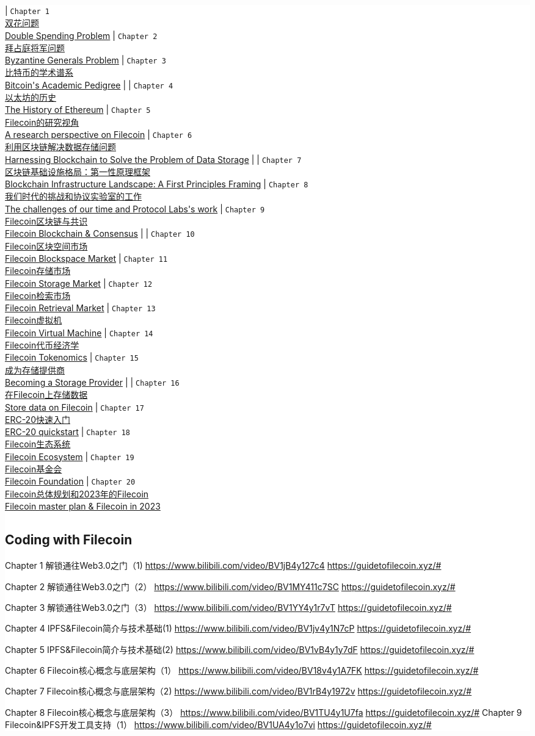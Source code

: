 | `Chapter 1`   <br>[双花问题](https://youtu.be/5e0dykuQBVs) <br>[Double Spending Problem](https://docs.google.com/presentation/d/1joocmKrY5P5SRX0-T46GJpR9inXcYF1M3gNA9tjy9Yk/edit?usp=sharing)                                                      | `Chapter 2`  <br>[拜占庭将军问题](https://youtu.be/fB9InX8Zafw) <br>[Byzantine Generals Problem](https://docs.google.com/presentation/d/1nsGnJP_1YdxMIwq784mNhWp7ceSZOkS3PUqQscx_pgc/edit?usp=sharing)                                    | `Chapter 3`   <br>[比特币的学术谱系](https://youtu.be/qU0byiknqhU) <br>[Bitcoin's Academic Pedigree](https://docs.google.com/presentation/d/12KAuI33BlPU2ZPprvhjt90L1UU20pOq0fmRGJDQtbLs/edit?usp=sharing)                                   |
| `Chapter 4`   <br>[以太坊的历史](https://youtu.be/2w7p6_yWmNg) <br>[The History of Ethereum](https://docs.google.com/presentation/d/1jZQXDZN0bEf3hBma-fgXIvwiRMDXDNZHH_by2nJn7z4/edit?usp=sharing)                                                    | `Chapter 5` <br>[Filecoin的研究视角](https://youtu.be/NSDc9FJ4Vg4) <br>[A research perspective on Filecoin](https://docs.google.com/presentation/d/1g7B4D74tlMOOVcw0u15FleV20P1TZsNqR7ef2UYxW7o/edit?usp=sharing)                       | `Chapter 6` <br>[利用区块链解决数据存储问题](https://youtu.be/K3ylr9zHjUw) <br>[Harnessing Blockchain to Solve the Problem of Data Storage](https://docs.google.com/presentation/d/1tsUjBZSi-TltfA1jgz6kyD9Qc91EtNToZuyglXqAwEY/edit?usp=sharing) |
| `Chapter 7`   <br>[区块链基础设施格局：第一性原理框架](https://youtu.be/SX3ZMDl7Am0) <br>[Blockchain Infrastructure Landscape: A First Principles Framing](https://docs.google.com/presentation/d/1aMXCPsg649iDa8ZlUTP4VymeDdfPyKO_pRa3LKu6wYI/edit?usp=sharing) | `Chapter 8`   <br>[我们时代的挑战和协议实验室的工作](https://youtu.be/WGmMVHP5vpk) <br>[The challenges of our time and Protocol Labs's work](https://docs.google.com/presentation/d/16WlSINFvCuvGL0kXZqiZMDvDUMBiYYRMezYqARkqiFU/edit?usp=sharing) | `Chapter 9`   <br>[Filecoin区块链与共识](https://youtu.be/zUNnDTDaqsg) <br>[Filecoin Blockchain & Consensus](https://docs.google.com/presentation/d/1ZZharYUlHcg8DzsBdY0hAChY_tZrgUYpzHoSo9YGsaA/edit?usp=sharing)                         |
| `Chapter 10`   <br>[Filecoin区块空间市场](https://youtu.be/XLV7ZLskm4U) <br> [Filecoin Blockspace Market]( https://docs.google.com/presentation/d/19TEtMajLZegaf9RHAmGfXG2gn1sCyl_pfLkhGl63rrM/edit?usp=sharing)                                      | `Chapter 11`   <br> [Filecoin存储市场](https://youtu.be/HEqyBNa9GH4) <br> [Filecoin Storage Market](https://docs.google.com/presentation/d/1t8xdkaeIRlySZ93gD3SSQgQzz5-ojzlW6-Ko55EbGKA/edit?usp=sharing)                              | `Chapter 12`   <br>[Filecoin检索市场](https://youtu.be/PpBsgqme8XY) <br> [Filecoin Retrieval Market](https://docs.google.com/presentation/d/1H-xKWjlYI1gMDfr6KkQQgs758lHP1hHie_e-8ebxEEw/edit?usp=sharing)
| `Chapter 13`   <br>[Filecoin虚拟机](https://youtu.be/o_OnD-aEeLc) <br> [Filecoin Virtual Machine](https://youtu.be/o_OnD-aEeLc)                                                                                                                    | `Chapter 14`   <br> [Filecoin代币经济学](https://youtu.be/bYsf9RAwN5Q) <br> [Filecoin Tokenomics](https://docs.google.com/presentation/d/1Bzy9FrnR3qx-968OgnuNDjOGfR_kwcfFOqQsDkK3Tos/edit?usp=sharing)                                 | `Chapter 15`   <br> [成为存储提供商](https://youtu.be/KLiJTaK75Bk) <br> [Becoming a Storage Provider](https://docs.google.com/presentation/d/1BwayFvakD0jSaYFQ52OaXzPTGoJSDbn4yWMSRqny2M4/edit?usp=sharing) |
| `Chapter 16`   <br>[在Filecoin上存储数据](https://youtu.be/LlrOGGhDN1Y) <br> [Store data on Filecoin](https://docs.google.com/presentation/d/101Pmslhsul17wn-EdAD8zO7tFHpCeNnhUYSE9Q6roFU/edit?usp=sharing)                                           | `Chapter 17`   <br>[ERC-20快速入门]( https://youtu.be/xyPmyXJFUUg) <br> [ERC-20 quickstart](https://docs.google.com/presentation/d/1GLubFsZU_W7vFn_p9G7JYFcm7l50hoU8utpZD833RIQ/edit?usp=sharing)                                      | `Chapter 18`   <br>[Filecoin生态系统](https://youtu.be/ACPtZGYnSJw) <br>[Filecoin Ecosystem](https://docs.google.com/presentation/d/1xUmd0AGjbsFEHdVt4f5_4mWKXbxjKCaBknrlOl2WtOE/edit?usp=sharing)
| `Chapter 19`   <br>[Filecoin基金会](https://youtu.be/TdfXPFTe7SM) <br> [Filecoin Foundation](https://docs.google.com/presentation/d/102UbwGhp5i1R4IR_3oO-HzEB67UlAm8Nrk3_UAZ-MKw/edit?usp=sharing) | `Chapter 20`   <br>[Filecoin总体规划和2023年的Filecoin](https://youtu.be/vVKUup_o5J8) <br> [Filecoin master plan & Filecoin in 2023](https://docs.google.com/presentation/d/1k2oy16j85N4bTtnBJUjfnY7yaQ-zmcO7ofwgJFFHIao/edit?usp=sharing)

## Coding with Filecoin
Chapter 1
解锁通往Web3.0之门（1)
https://www.bilibili.com/video/BV1jB4y127c4
https://guidetofilecoin.xyz/#

Chapter 2
解锁通往Web3.0之门（2）
https://www.bilibili.com/video/BV1MY411c7SC
https://guidetofilecoin.xyz/#

Chapter 3
解锁通往Web3.0之门（3）
https://www.bilibili.com/video/BV1YY4y1r7vT
https://guidetofilecoin.xyz/#

Chapter 4
IPFS&Filecoin简介与技术基础(1)
https://www.bilibili.com/video/BV1jv4y1N7cP
https://guidetofilecoin.xyz/#

Chapter 5
IPFS&Filecoin简介与技术基础(2)
https://www.bilibili.com/video/BV1vB4y1y7dF
https://guidetofilecoin.xyz/#

Chapter 6
Filecoin核心概念与底层架构（1）
https://www.bilibili.com/video/BV18v4y1A7FK
https://guidetofilecoin.xyz/#

Chapter 7
Filecoin核心概念与底层架构（2)
https://www.bilibili.com/video/BV1rB4y1972v
https://guidetofilecoin.xyz/#

Chapter 8
Filecoin核心概念与底层架构（3）
https://www.bilibili.com/video/BV1TU4y1U7fa
https://guidetofilecoin.xyz/#
Chapter 9
Filecoin&IPFS开发工具支持（1）
https://www.bilibili.com/video/BV1UA4y1o7vi
https://guidetofilecoin.xyz/#
